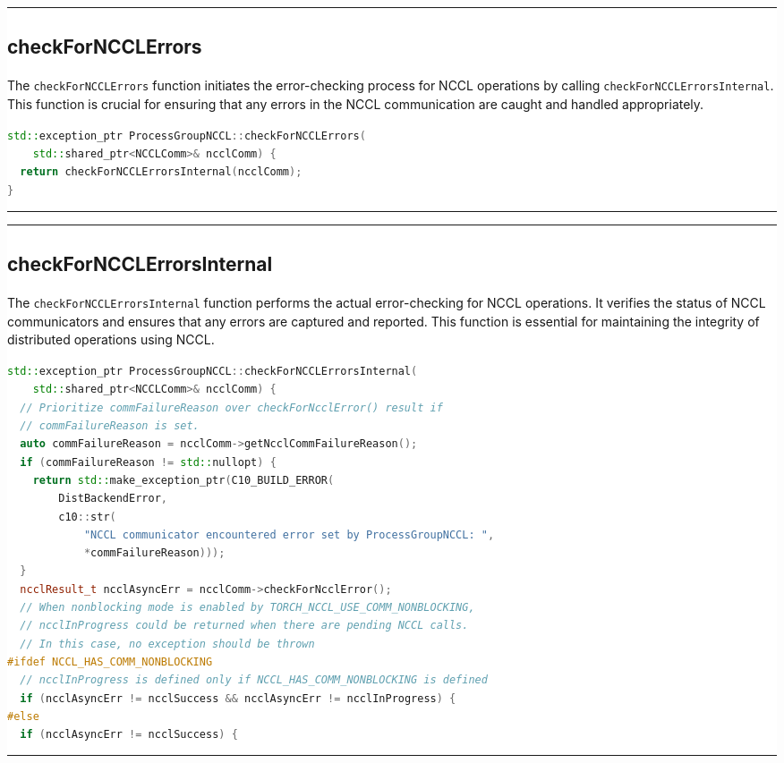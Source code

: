 <SwmSnippet path="/torch/csrc/distributed/c10d/ProcessGroupNCCL.cpp" line="1939">

---

## checkForNCCLErrors

The `checkForNCCLErrors` function initiates the error-checking process for NCCL operations by calling `checkForNCCLErrorsInternal`. This function is crucial for ensuring that any errors in the NCCL communication are caught and handled appropriately.

```c++
std::exception_ptr ProcessGroupNCCL::checkForNCCLErrors(
    std::shared_ptr<NCCLComm>& ncclComm) {
  return checkForNCCLErrorsInternal(ncclComm);
}
```

---

</SwmSnippet>

<SwmSnippet path="/torch/csrc/distributed/c10d/ProcessGroupNCCL.cpp" line="1944">

---

## checkForNCCLErrorsInternal

The `checkForNCCLErrorsInternal` function performs the actual error-checking for NCCL operations. It verifies the status of NCCL communicators and ensures that any errors are captured and reported. This function is essential for maintaining the integrity of distributed operations using NCCL.

```c++
std::exception_ptr ProcessGroupNCCL::checkForNCCLErrorsInternal(
    std::shared_ptr<NCCLComm>& ncclComm) {
  // Prioritize commFailureReason over checkForNcclError() result if
  // commFailureReason is set.
  auto commFailureReason = ncclComm->getNcclCommFailureReason();
  if (commFailureReason != std::nullopt) {
    return std::make_exception_ptr(C10_BUILD_ERROR(
        DistBackendError,
        c10::str(
            "NCCL communicator encountered error set by ProcessGroupNCCL: ",
            *commFailureReason)));
  }
  ncclResult_t ncclAsyncErr = ncclComm->checkForNcclError();
  // When nonblocking mode is enabled by TORCH_NCCL_USE_COMM_NONBLOCKING,
  // ncclInProgress could be returned when there are pending NCCL calls.
  // In this case, no exception should be thrown
#ifdef NCCL_HAS_COMM_NONBLOCKING
  // ncclInProgress is defined only if NCCL_HAS_COMM_NONBLOCKING is defined
  if (ncclAsyncErr != ncclSuccess && ncclAsyncErr != ncclInProgress) {
#else
  if (ncclAsyncErr != ncclSuccess) {
```

---